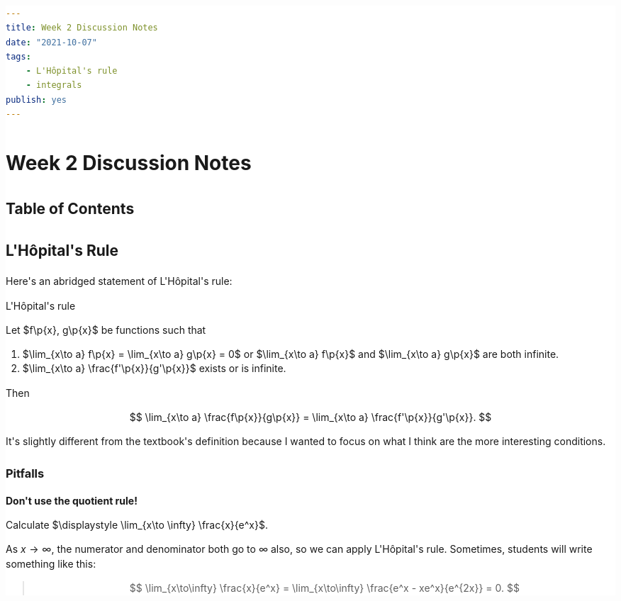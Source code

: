 ```yaml
---
title: Week 2 Discussion Notes
date: "2021-10-07"
tags:
    - L'Hôpital's rule
    - integrals
publish: yes
---
```


# Week 2 Discussion Notes

## Table of Contents

## L'Hôpital's Rule

Here's an abridged statement of L'Hôpital's rule:

<theorem> L'Hôpital's rule

Let $f\p{x}, g\p{x}$ be functions such that

1.  $\lim_{x\to a} f\p{x} = \lim_{x\to a} g\p{x} = 0$ or $\lim_{x\to a} f\p{x}$ and $\lim_{x\to a} g\p{x}$ are both infinite.
2.  $\lim_{x\to a} \frac{f'\p{x}}{g'\p{x}}$ exists or is infinite.

Then

$$
\lim_{x\to a} \frac{f\p{x}}{g\p{x}}
    = \lim_{x\to a} \frac{f'\p{x}}{g'\p{x}}.
$$

</theorem>

It's slightly different from the textbook's definition because I wanted to focus on what I think are the more interesting conditions.

### Pitfalls

**Don't use the quotient rule!**

<example>

Calculate $\displaystyle \lim_{x\to \infty} \frac{x}{e^x}$.

</example>

<solution>

As $x \to \infty$, the numerator and denominator both go to $\infty$ also, so we can apply L'Hôpital's rule. Sometimes, students will write something like this:

> $$
> \lim_{x\to\infty} \frac{x}{e^x}
>   = \lim_{x\to\infty} \frac{e^x - xe^x}{e^{2x}}
>   = 0.
> $$
